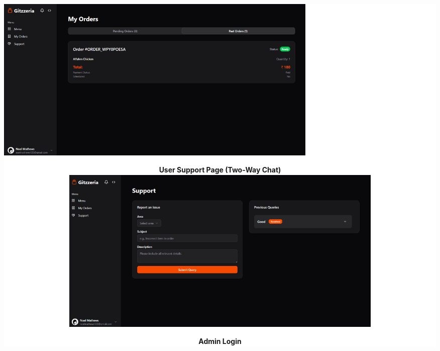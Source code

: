   <img src="ss/orders.png" alt="My Orders Page" width="600"/>
</p>
<p align="center">
  <strong>User Support Page (Two-Way Chat)</strong><br>
  <img src="ss/support.png" alt="Support Page" width="600"/>
</p>
<p align="center">
  <strong>Admin Login</strong><br>